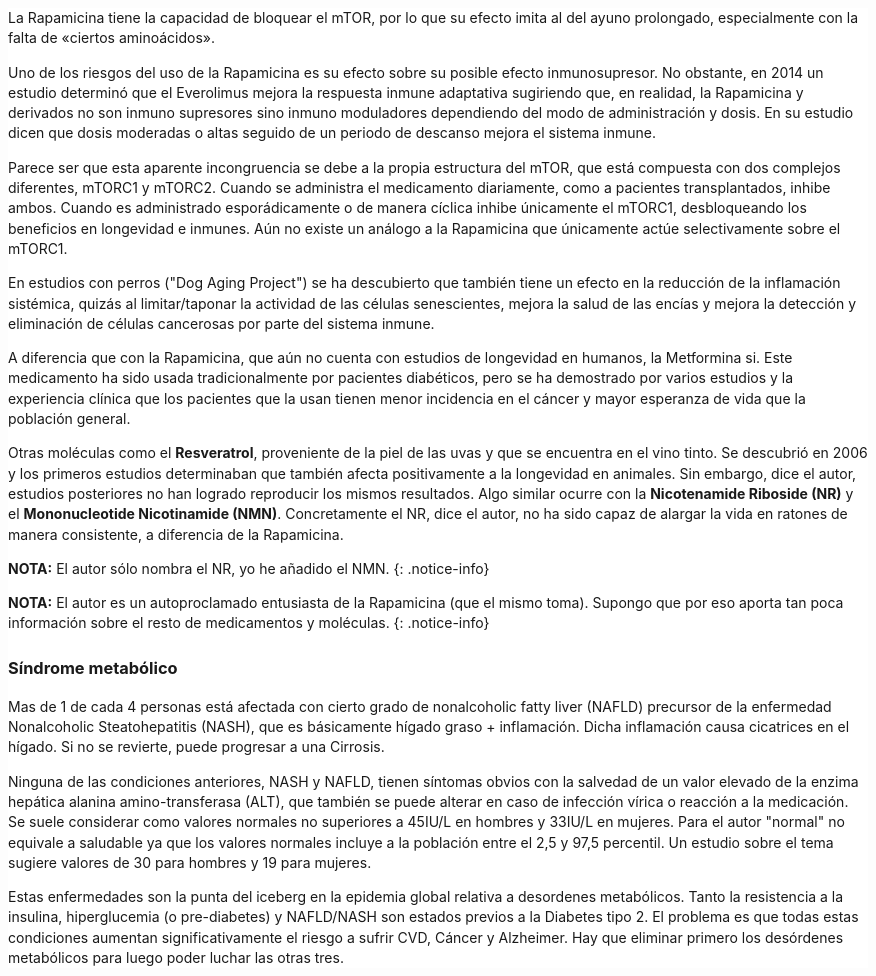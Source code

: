 La Rapamicina tiene la capacidad de bloquear el mTOR, por lo que su efecto imita al del ayuno prolongado, especialmente con la falta de «ciertos aminoácidos».

Uno de los riesgos del uso de la Rapamicina es su efecto sobre su posible efecto inmunosupresor. No obstante, en 2014 un estudio determinó que el Everolimus mejora la respuesta inmune adaptativa sugiriendo que, en realidad, la Rapamicina y derivados no son inmuno supresores sino inmuno moduladores dependiendo del modo de administración y dosis. En su estudio dicen que dosis moderadas o altas seguido de un periodo de descanso mejora el sistema inmune.

Parece ser que esta aparente incongruencia se debe a la propia estructura del mTOR, que está compuesta con dos complejos diferentes, mTORC1 y mTORC2. Cuando se administra el medicamento diariamente, como a pacientes transplantados, inhibe ambos. Cuando es administrado esporádicamente o de manera cíclica inhibe únicamente el mTORC1, desbloqueando los beneficios en longevidad e inmunes. Aún no existe un análogo a la Rapamicina que únicamente actúe selectivamente sobre el mTORC1.

En estudios con perros ("Dog Aging Project") se ha descubierto que también tiene un efecto en la reducción de la inflamación sistémica, quizás al limitar/taponar la actividad de las células senescientes, mejora la salud de las encías y mejora la detección y eliminación de células cancerosas por parte del sistema inmune. 

A diferencia que con la Rapamicina, que aún no cuenta con estudios de longevidad en humanos, la Metformina si.  Este medicamento ha sido usada tradicionalmente por pacientes diabéticos, pero se ha demostrado por varios estudios y la experiencia clínica que los pacientes que la usan tienen menor incidencia en el cáncer y mayor esperanza de vida que la población general.

Otras moléculas como el **Resveratrol**, proveniente de la piel de las uvas y que se encuentra en el vino tinto. Se descubrió en 2006 y los primeros estudios determinaban que también afecta positivamente a la longevidad en animales. Sin embargo, dice el autor, estudios posteriores no han logrado reproducir los mismos resultados. Algo similar ocurre con la **Nicotenamide Riboside (NR)** y el **Mononucleotide Nicotinamide (NMN)**. Concretamente el NR, dice el autor, no ha sido capaz de alargar la vida en ratones de manera consistente, a diferencia de la Rapamicina.

**NOTA:** El autor sólo nombra el NR, yo he añadido el NMN.
{: .notice-info}

**NOTA:** El autor es un autoproclamado entusiasta de la Rapamicina (que el mismo toma). Supongo que por eso aporta tan poca información sobre el resto de medicamentos y moléculas.
{: .notice-info}

### Síndrome metabólico

Mas de 1 de cada 4 personas está afectada con cierto grado de nonalcoholic fatty liver (NAFLD) precursor de la enfermedad Nonalcoholic Steatohepatitis (NASH), que es básicamente hígado graso + inflamación. Dicha inflamación causa cicatrices en el hígado. Si no se revierte, puede progresar a una Cirrosis. 

Ninguna de las condiciones anteriores, NASH y NAFLD, tienen síntomas obvios con la salvedad de un valor elevado de la enzima hepática alanina amino-transferasa (ALT), que también se puede alterar en caso de infección vírica o reacción a la medicación. Se suele considerar como valores normales no superiores a 45IU/L en hombres y 33IU/L en mujeres. Para el autor "normal" no equivale a saludable ya que los valores normales incluye a la población entre el 2,5 y 97,5 percentil. Un estudio sobre el tema sugiere valores de 30 para hombres y 19 para mujeres.

Estas enfermedades son la punta del iceberg en la epidemia global relativa a desordenes metabólicos. Tanto la resistencia a la insulina, hiperglucemia (o pre-diabetes) y NAFLD/NASH son estados previos a la Diabetes tipo 2. El problema es que todas estas condiciones aumentan significativamente el riesgo a sufrir CVD, Cáncer y Alzheimer. Hay que eliminar primero los desórdenes metabólicos para luego poder luchar las otras tres.
